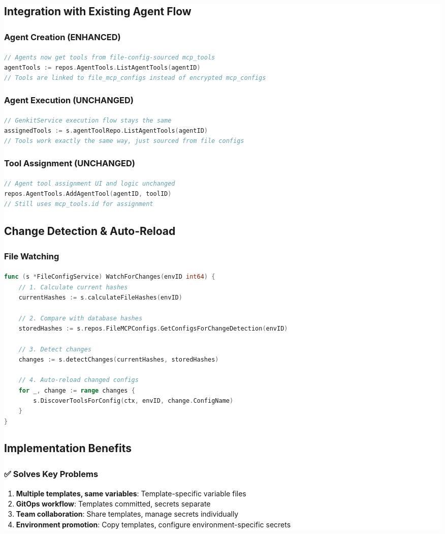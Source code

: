 ## Integration with Existing Agent Flow

### Agent Creation (ENHANCED)
```go
// Agents now get tools from file-config-sourced mcp_tools
agentTools := repos.AgentTools.ListAgentTools(agentID)
// Tools are linked to file_mcp_configs instead of encrypted mcp_configs
```

### Agent Execution (UNCHANGED)
```go
// GenkitService execution flow stays the same
assignedTools := s.agentToolRepo.ListAgentTools(agentID)
// Tools work exactly the same way, just sourced from file configs
```

### Tool Assignment (UNCHANGED)
```go
// Agent tool assignment UI and logic unchanged
repos.AgentTools.AddAgentTool(agentID, toolID)
// Still uses mcp_tools.id for assignment
```

## Change Detection & Auto-Reload

### File Watching
```go
func (s *FileConfigService) WatchForChanges(envID int64) {
    // 1. Calculate current hashes
    currentHashes := s.calculateFileHashes(envID)
    
    // 2. Compare with database hashes
    storedHashes := s.repos.FileMCPConfigs.GetConfigsForChangeDetection(envID)
    
    // 3. Detect changes
    changes := s.detectChanges(currentHashes, storedHashes)
    
    // 4. Auto-reload changed configs
    for _, change := range changes {
        s.DiscoverToolsForConfig(ctx, envID, change.ConfigName)
    }
}
```

## Implementation Benefits

### ✅ Solves Key Problems
1. **Multiple templates, same variables**: Template-specific variable files
2. **GitOps workflow**: Templates committed, secrets separate
3. **Team collaboration**: Share templates, manage secrets individually
4. **Environment promotion**: Copy templates, configure environment-specific secrets
